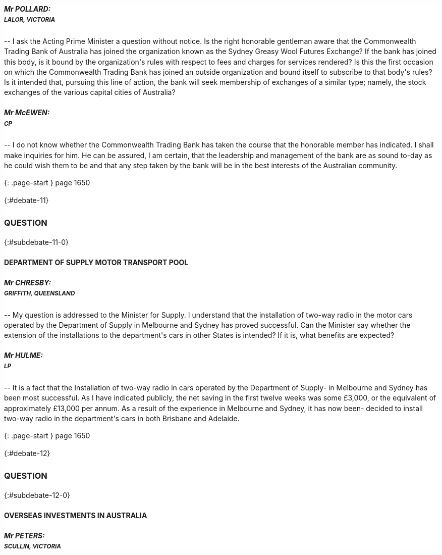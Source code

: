 ##### Mr POLLARD:<br><small class="text-muted">LALOR, VICTORIA</small>

-- I ask the Acting Prime Minister a question without notice. Is the right honorable gentleman aware that the Commonwealth Trading Bank of Australia has joined the organization known as the Sydney Greasy Wool Futures Exchange? If the bank has joined this body, is it bound by the organization's rules with respect to fees and charges for services rendered? Is this the first occasion on which the Commonwealth Trading Bank has joined an outside organization and bound itself to subscribe to that body's rules? Is it intended that, pursuing this line of action, the bank will seek membership of exchanges of a similar type; namely, the stock exchanges of the various capital cities of Australia? 

##### Mr McEWEN:<br><small class="text-muted">CP</small>

-- I do not know whether the Commonwealth Trading Bank has taken the course that the honorable member has indicated. I shall make inquiries for him. He can be assured, I am certain, that the leadership and management of the bank are as sound to-day as he could wish them to be and that any step taken by the bank will be in the best interests of the Australian community. 

{: .page-start }
page 1650

{:#debate-11}
### QUESTION

{:#subdebate-11-0}
#### DEPARTMENT OF SUPPLY MOTOR TRANSPORT POOL

##### Mr CHRESBY:<br><small class="text-muted">GRIFFITH, QUEENSLAND</small>

-- My question is addressed to the Minister for Supply. I understand that the installation of two-way radio in the motor cars operated by the Department of Supply in Melbourne and Sydney has proved successful. Can the Minister say whether the extension of the installations to the department's cars in other States is intended? If it is, what benefits are expected? 

##### Mr HULME:<br><small class="text-muted">LP</small>

-- It is a fact that the Installation of two-way radio in cars operated by the Department of Supply- in Melbourne and Sydney has been most successful. As I have indicated publicly, the net saving in the first twelve weeks was some £3,000, or the equivalent of approximately £13,000 per annum. As a result of the experience in Melbourne and Sydney, it has now been- decided to install two-way radio in the department's cars in both Brisbane and Adelaide. 

{: .page-start }
page 1650

{:#debate-12}
### QUESTION

{:#subdebate-12-0}
#### OVERSEAS INVESTMENTS IN AUSTRALIA

##### Mr PETERS:<br><small class="text-muted">SCULLIN, VICTORIA</small>
